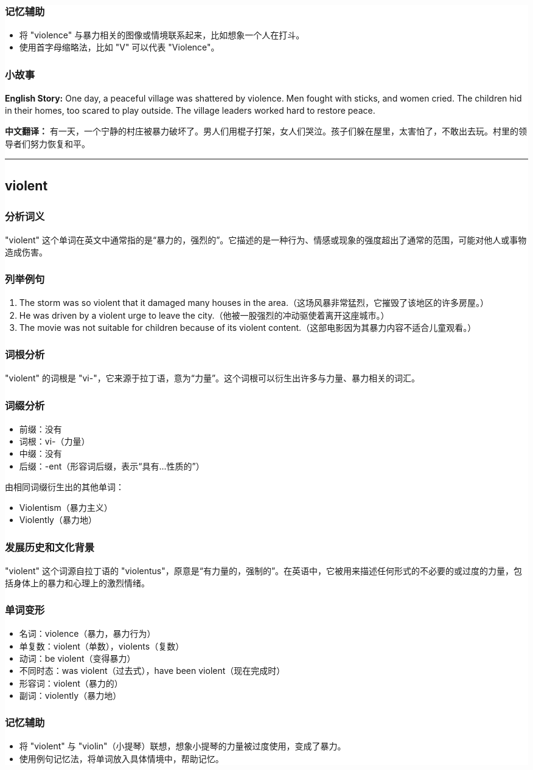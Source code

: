 ### 记忆辅助
- 将 "violence" 与暴力相关的图像或情境联系起来，比如想象一个人在打斗。
- 使用首字母缩略法，比如 "V" 可以代表 "Violence"。

### 小故事
**English Story:**
One day, a peaceful village was shattered by violence. Men fought with sticks, and women cried. The children hid in their homes, too scared to play outside. The village leaders worked hard to restore peace.

**中文翻译：**
有一天，一个宁静的村庄被暴力破坏了。男人们用棍子打架，女人们哭泣。孩子们躲在屋里，太害怕了，不敢出去玩。村里的领导者们努力恢复和平。


---------------
## violent
### 分析词义
"violent" 这个单词在英文中通常指的是“暴力的，强烈的”。它描述的是一种行为、情感或现象的强度超出了通常的范围，可能对他人或事物造成伤害。

### 列举例句
1. The storm was so violent that it damaged many houses in the area.（这场风暴非常猛烈，它摧毁了该地区的许多房屋。）
2. He was driven by a violent urge to leave the city.（他被一股强烈的冲动驱使着离开这座城市。）
3. The movie was not suitable for children because of its violent content.（这部电影因为其暴力内容不适合儿童观看。）

### 词根分析
"violent" 的词根是 "vi-"，它来源于拉丁语，意为“力量”。这个词根可以衍生出许多与力量、暴力相关的词汇。

### 词缀分析
- 前缀：没有
- 词根：vi-（力量）
- 中缀：没有
- 后缀：-ent（形容词后缀，表示“具有...性质的”）

由相同词缀衍生出的其他单词：
- Violentism（暴力主义）
- Violently（暴力地）

### 发展历史和文化背景
"violent" 这个词源自拉丁语的 "violentus"，原意是“有力量的，强制的”。在英语中，它被用来描述任何形式的不必要的或过度的力量，包括身体上的暴力和心理上的激烈情绪。

### 单词变形
- 名词：violence（暴力，暴力行为）
- 单复数：violent（单数），violents（复数）
- 动词：be violent（变得暴力）
- 不同时态：was violent（过去式），have been violent（现在完成时）
- 形容词：violent（暴力的）
- 副词：violently（暴力地）

### 记忆辅助
- 将 "violent" 与 "violin"（小提琴）联想，想象小提琴的力量被过度使用，变成了暴力。
- 使用例句记忆法，将单词放入具体情境中，帮助记忆。
